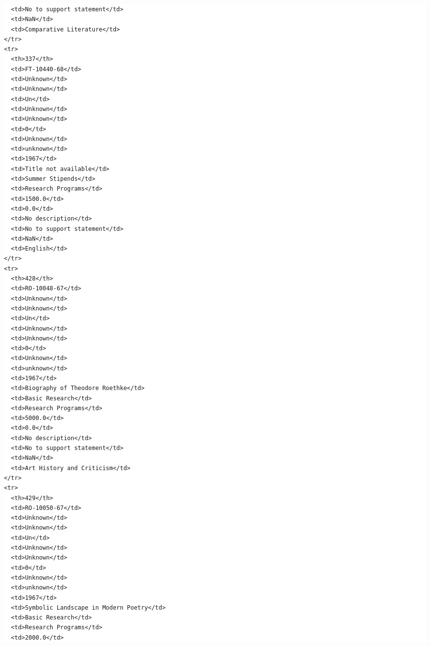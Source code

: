       <td>No to support statement</td>
      <td>NaN</td>
      <td>Comparative Literature</td>
    </tr>
    <tr>
      <th>337</th>
      <td>FT-10440-68</td>
      <td>Unknown</td>
      <td>Unknown</td>
      <td>Un</td>
      <td>Unknown</td>
      <td>Unknown</td>
      <td>0</td>
      <td>Unknown</td>
      <td>unknown</td>
      <td>1967</td>
      <td>Title not available</td>
      <td>Summer Stipends</td>
      <td>Research Programs</td>
      <td>1500.0</td>
      <td>0.0</td>
      <td>No description</td>
      <td>No to support statement</td>
      <td>NaN</td>
      <td>English</td>
    </tr>
    <tr>
      <th>428</th>
      <td>RO-10048-67</td>
      <td>Unknown</td>
      <td>Unknown</td>
      <td>Un</td>
      <td>Unknown</td>
      <td>Unknown</td>
      <td>0</td>
      <td>Unknown</td>
      <td>unknown</td>
      <td>1967</td>
      <td>Biography of Theodore Roethke</td>
      <td>Basic Research</td>
      <td>Research Programs</td>
      <td>5000.0</td>
      <td>0.0</td>
      <td>No description</td>
      <td>No to support statement</td>
      <td>NaN</td>
      <td>Art History and Criticism</td>
    </tr>
    <tr>
      <th>429</th>
      <td>RO-10050-67</td>
      <td>Unknown</td>
      <td>Unknown</td>
      <td>Un</td>
      <td>Unknown</td>
      <td>Unknown</td>
      <td>0</td>
      <td>Unknown</td>
      <td>unknown</td>
      <td>1967</td>
      <td>Symbolic Landscape in Modern Poetry</td>
      <td>Basic Research</td>
      <td>Research Programs</td>
      <td>2000.0</td>